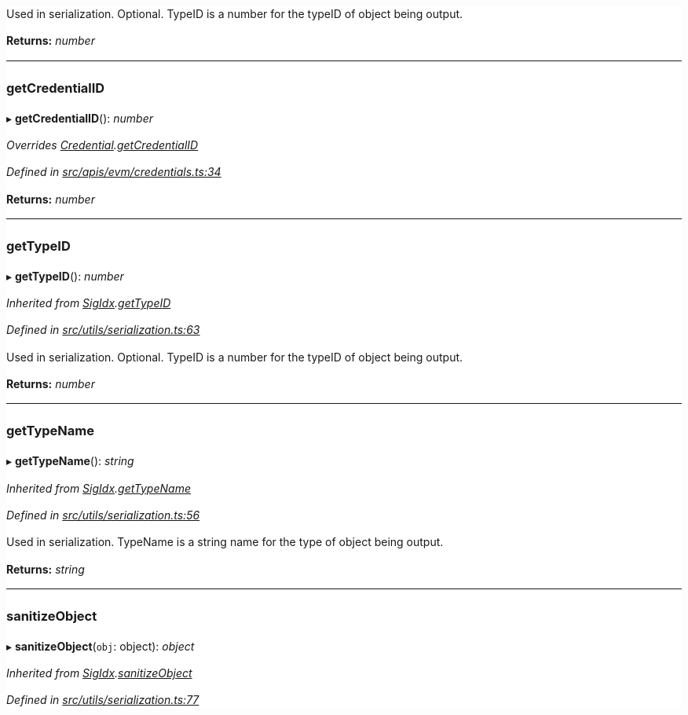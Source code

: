 Used in serialization. Optional. TypeID is a number for the typeID of object being output.

**Returns:** _number_

---

### getCredentialID

▸ **getCredentialID**(): _number_

_Overrides [Credential](common_signature.credential).[getCredentialID](common_signature.credential#abstract-getcredentialid)_

_Defined in [src/apis/evm/credentials.ts:34](https://github.com/chain4travel/caminojs/blob/3883166/src/apis/evm/credentials.ts#L34)_

**Returns:** _number_

---

### getTypeID

▸ **getTypeID**(): _number_

_Inherited from [SigIdx](common_signature.sigidx).[getTypeID](common_signature.sigidx#gettypeid)_

_Defined in [src/utils/serialization.ts:63](https://github.com/chain4travel/caminojs/blob/3883166/src/utils/serialization.ts#L63)_

Used in serialization. Optional. TypeID is a number for the typeID of object being output.

**Returns:** _number_

---

### getTypeName

▸ **getTypeName**(): _string_

_Inherited from [SigIdx](common_signature.sigidx).[getTypeName](common_signature.sigidx#gettypename)_

_Defined in [src/utils/serialization.ts:56](https://github.com/chain4travel/caminojs/blob/3883166/src/utils/serialization.ts#L56)_

Used in serialization. TypeName is a string name for the type of object being output.

**Returns:** _string_

---

### sanitizeObject

▸ **sanitizeObject**(`obj`: object): _object_

_Inherited from [SigIdx](common_signature.sigidx).[sanitizeObject](common_signature.sigidx#sanitizeobject)_

_Defined in [src/utils/serialization.ts:77](https://github.com/chain4travel/caminojs/blob/3883166/src/utils/serialization.ts#L77)_
